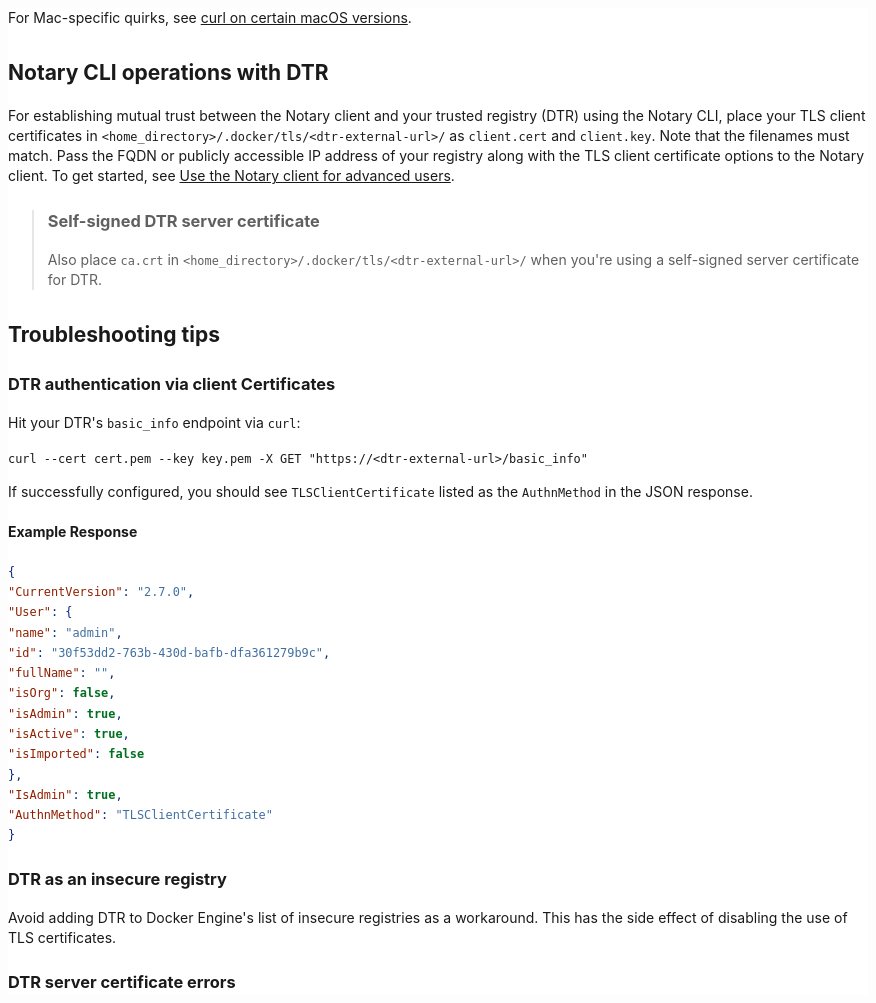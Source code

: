 For Mac-specific quirks, see [curl on certain macOS versions](#curl-on-certain-macos-versions).

## Notary CLI operations with DTR

For establishing mutual trust between the Notary client and your trusted registry (DTR) using the Notary CLI, place your TLS client certificates in `<home_directory>/.docker/tls/<dtr-external-url>/` as `client.cert` and `client.key`. Note that the filenames must match. Pass the FQDN or publicly accessible IP address of your registry along with the TLS client certificate options to the Notary client. To get started, see [Use the Notary client for advanced users](/notary/advanced_usage/).

> ### Self-signed DTR server certificate
>
> Also place `ca.crt` in `<home_directory>/.docker/tls/<dtr-external-url>/` when you're using a self-signed server certificate for DTR.

## Troubleshooting tips

### DTR authentication via client Certificates

Hit your DTR's `basic_info` endpoint via `curl`:

```curl
curl --cert cert.pem --key key.pem -X GET "https://<dtr-external-url>/basic_info"
```

If successfully configured, you should see `TLSClientCertificate` listed as the `AuthnMethod` in the JSON response.

#### Example Response

```json
{
"CurrentVersion": "2.7.0",
"User": {
"name": "admin",
"id": "30f53dd2-763b-430d-bafb-dfa361279b9c",
"fullName": "",
"isOrg": false,
"isAdmin": true,
"isActive": true,
"isImported": false
},
"IsAdmin": true,
"AuthnMethod": "TLSClientCertificate"
}
```

### DTR as an insecure registry

Avoid adding DTR to Docker Engine's list of insecure registries as a workaround. This has the side effect of disabling the use of TLS certificates.

### DTR server certificate errors

